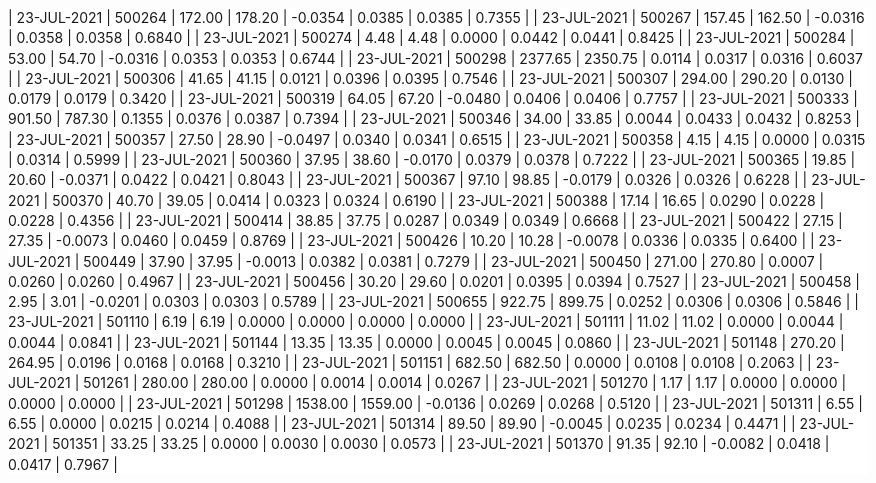 | 23-JUL-2021 | 500264 | 172.00 | 178.20 | -0.0354 | 0.0385 | 0.0385 | 0.7355 |
| 23-JUL-2021 | 500267 | 157.45 | 162.50 | -0.0316 | 0.0358 | 0.0358 | 0.6840 |
| 23-JUL-2021 | 500274 | 4.48 | 4.48 | 0.0000 | 0.0442 | 0.0441 | 0.8425 |
| 23-JUL-2021 | 500284 | 53.00 | 54.70 | -0.0316 | 0.0353 | 0.0353 | 0.6744 |
| 23-JUL-2021 | 500298 | 2377.65 | 2350.75 | 0.0114 | 0.0317 | 0.0316 | 0.6037 |
| 23-JUL-2021 | 500306 | 41.65 | 41.15 | 0.0121 | 0.0396 | 0.0395 | 0.7546 |
| 23-JUL-2021 | 500307 | 294.00 | 290.20 | 0.0130 | 0.0179 | 0.0179 | 0.3420 |
| 23-JUL-2021 | 500319 | 64.05 | 67.20 | -0.0480 | 0.0406 | 0.0406 | 0.7757 |
| 23-JUL-2021 | 500333 | 901.50 | 787.30 | 0.1355 | 0.0376 | 0.0387 | 0.7394 |
| 23-JUL-2021 | 500346 | 34.00 | 33.85 | 0.0044 | 0.0433 | 0.0432 | 0.8253 |
| 23-JUL-2021 | 500357 | 27.50 | 28.90 | -0.0497 | 0.0340 | 0.0341 | 0.6515 |
| 23-JUL-2021 | 500358 | 4.15 | 4.15 | 0.0000 | 0.0315 | 0.0314 | 0.5999 |
| 23-JUL-2021 | 500360 | 37.95 | 38.60 | -0.0170 | 0.0379 | 0.0378 | 0.7222 |
| 23-JUL-2021 | 500365 | 19.85 | 20.60 | -0.0371 | 0.0422 | 0.0421 | 0.8043 |
| 23-JUL-2021 | 500367 | 97.10 | 98.85 | -0.0179 | 0.0326 | 0.0326 | 0.6228 |
| 23-JUL-2021 | 500370 | 40.70 | 39.05 | 0.0414 | 0.0323 | 0.0324 | 0.6190 |
| 23-JUL-2021 | 500388 | 17.14 | 16.65 | 0.0290 | 0.0228 | 0.0228 | 0.4356 |
| 23-JUL-2021 | 500414 | 38.85 | 37.75 | 0.0287 | 0.0349 | 0.0349 | 0.6668 |
| 23-JUL-2021 | 500422 | 27.15 | 27.35 | -0.0073 | 0.0460 | 0.0459 | 0.8769 |
| 23-JUL-2021 | 500426 | 10.20 | 10.28 | -0.0078 | 0.0336 | 0.0335 | 0.6400 |
| 23-JUL-2021 | 500449 | 37.90 | 37.95 | -0.0013 | 0.0382 | 0.0381 | 0.7279 |
| 23-JUL-2021 | 500450 | 271.00 | 270.80 | 0.0007 | 0.0260 | 0.0260 | 0.4967 |
| 23-JUL-2021 | 500456 | 30.20 | 29.60 | 0.0201 | 0.0395 | 0.0394 | 0.7527 |
| 23-JUL-2021 | 500458 | 2.95 | 3.01 | -0.0201 | 0.0303 | 0.0303 | 0.5789 |
| 23-JUL-2021 | 500655 | 922.75 | 899.75 | 0.0252 | 0.0306 | 0.0306 | 0.5846 |
| 23-JUL-2021 | 501110 | 6.19 | 6.19 | 0.0000 | 0.0000 | 0.0000 | 0.0000 |
| 23-JUL-2021 | 501111 | 11.02 | 11.02 | 0.0000 | 0.0044 | 0.0044 | 0.0841 |
| 23-JUL-2021 | 501144 | 13.35 | 13.35 | 0.0000 | 0.0045 | 0.0045 | 0.0860 |
| 23-JUL-2021 | 501148 | 270.20 | 264.95 | 0.0196 | 0.0168 | 0.0168 | 0.3210 |
| 23-JUL-2021 | 501151 | 682.50 | 682.50 | 0.0000 | 0.0108 | 0.0108 | 0.2063 |
| 23-JUL-2021 | 501261 | 280.00 | 280.00 | 0.0000 | 0.0014 | 0.0014 | 0.0267 |
| 23-JUL-2021 | 501270 | 1.17 | 1.17 | 0.0000 | 0.0000 | 0.0000 | 0.0000 |
| 23-JUL-2021 | 501298 | 1538.00 | 1559.00 | -0.0136 | 0.0269 | 0.0268 | 0.5120 |
| 23-JUL-2021 | 501311 | 6.55 | 6.55 | 0.0000 | 0.0215 | 0.0214 | 0.4088 |
| 23-JUL-2021 | 501314 | 89.50 | 89.90 | -0.0045 | 0.0235 | 0.0234 | 0.4471 |
| 23-JUL-2021 | 501351 | 33.25 | 33.25 | 0.0000 | 0.0030 | 0.0030 | 0.0573 |
| 23-JUL-2021 | 501370 | 91.35 | 92.10 | -0.0082 | 0.0418 | 0.0417 | 0.7967 |